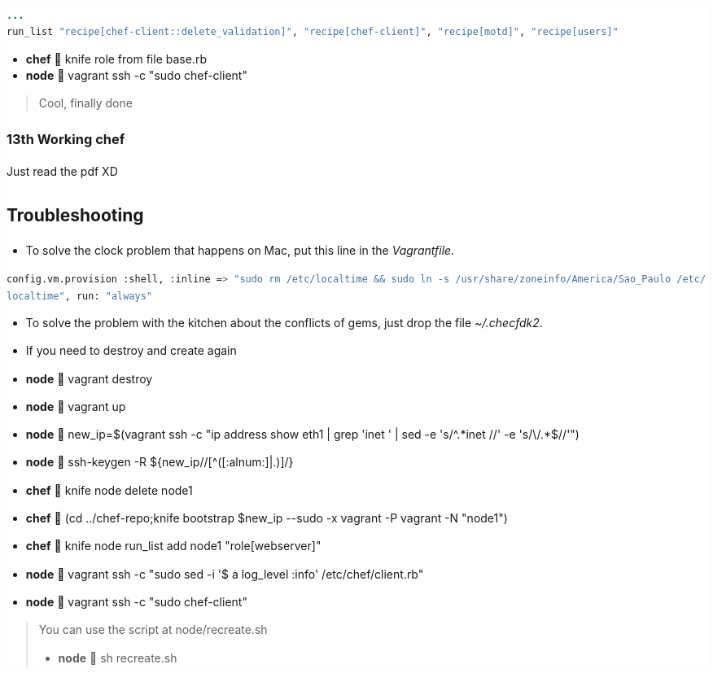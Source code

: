 ```ruby
...
run_list "recipe[chef-client::delete_validation]", "recipe[chef-client]", "recipe[motd]", "recipe[users]"
```

- **chef** :hocho: knife role from file base.rb
- **node** :stew: vagrant ssh -c "sudo chef-client"

> Cool, finally done




### 13th Working chef

Just read the pdf XD




## Troubleshooting

- To solve the clock problem that happens on Mac, put this line in the *Vagrantfile*.

```bash
config.vm.provision :shell, :inline => "sudo rm /etc/localtime && sudo ln -s /usr/share/zoneinfo/America/Sao_Paulo /etc/localtime", run: "always"
```

- To solve the problem with the kitchen about the conflicts of gems, just drop the file *~/.checfdk2*.


- If you need to destroy and create again
 - **node** :stew: vagrant destroy
 - **node** :stew: vagrant up
 - **node** :stew: new_ip=$(vagrant ssh -c "ip address show eth1 | grep 'inet ' | sed -e 's/^.*inet //' -e 's/\/.*$//'")
 - **node** :stew: ssh-keygen -R ${new_ip//[^([:alnum:]|\.)]/}
 - **chef** :hocho: knife node delete node1
 - **chef** :hocho: (cd ../chef-repo;knife bootstrap $new_ip --sudo -x vagrant -P vagrant -N "node1")
 - **chef** :hocho: knife node run_list add node1 "role[webserver]"
 - **node** :stew: vagrant ssh -c "sudo sed -i '$ a log_level :info' /etc/chef/client.rb"
 - **node** :stew: vagrant ssh -c "sudo chef-client"

 > You can use the script at node/recreate.sh
 > - **node** :stew: sh recreate.sh

